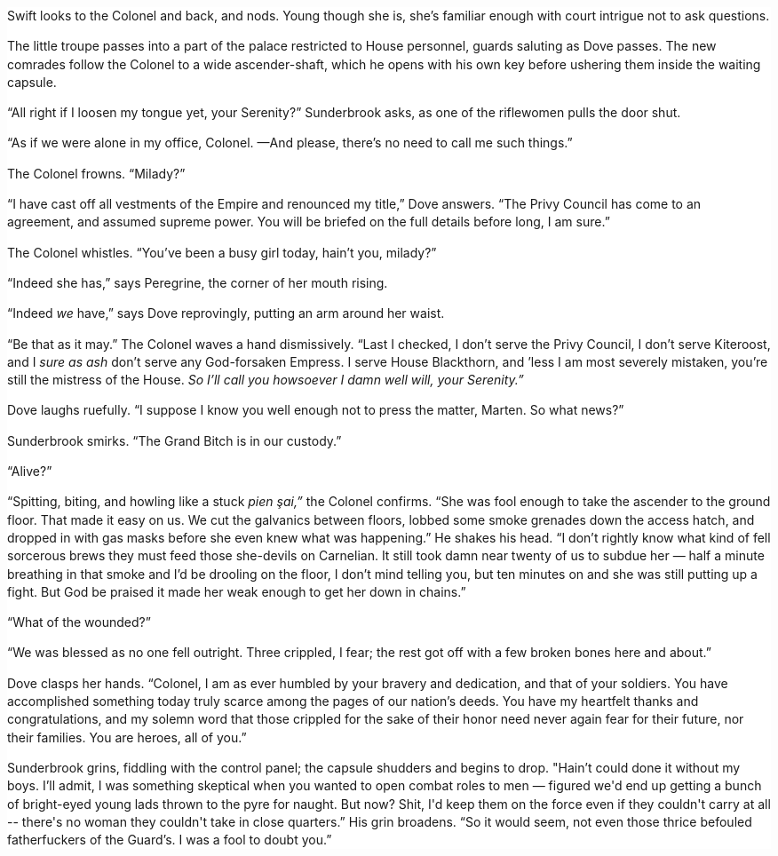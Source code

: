 Swift looks to the Colonel and back, and nods. Young though she is, she’s familiar enough with court intrigue not to ask questions.

The little troupe passes into a part of the palace restricted to House personnel, guards saluting as Dove passes. The new comrades follow the Colonel to a wide ascender-shaft, which he opens with his own key before ushering them inside the waiting capsule.

“All right if I loosen my tongue yet, your Serenity?” Sunderbrook asks, as one of the riflewomen pulls the door shut.

“As if we were alone in my office, Colonel. —And please, there’s no need to call me such things.”

The Colonel frowns. “Milady?”

“I have cast off all vestments of the Empire and renounced my title,” Dove answers. “The Privy Council has come to an agreement, and assumed supreme power. You will be briefed on the full details before long, I am sure.”

The Colonel whistles. “You’ve been a busy girl today, hain’t you, milady?”

“Indeed she has,” says Peregrine, the corner of her mouth rising.

“Indeed *we* have,” says Dove reprovingly, putting an arm around her waist.

“Be that as it may.” The Colonel waves a hand dismissively. “Last I checked, I don’t serve the Privy Council, I don’t serve Kiteroost, and I *sure as ash* don’t serve any God-forsaken Empress. I serve House Blackthorn, and ’less I am most severely mistaken, you’re still the mistress of the House. *So I’ll call you howsoever I damn well will, your Serenity.”*

Dove laughs ruefully. “I suppose I know you well enough not to press the matter, Marten. So what news?”

Sunderbrook smirks. “The Grand Bitch is in our custody.”

“Alive?”

“Spitting, biting, and howling like a stuck _pien şai,”_ the Colonel confirms. “She was fool enough to take the ascender to the ground floor. That made it easy on us. We cut the galvanics between floors, lobbed some smoke grenades down the access hatch, and dropped in with gas masks before she even knew what was happening.” He shakes his head. “I don’t rightly know what kind of fell sorcerous brews they must feed those she-devils on Carnelian. It still took damn near twenty of us to subdue her — half a minute breathing in that smoke and I’d be drooling on the floor, I don’t mind telling you, but ten minutes on and she was still putting up a fight. But God be praised it made her weak enough to get her down in chains.”

“What of the wounded?”

“We was blessed as no one fell outright. Three crippled, I fear; the rest got off with a few broken bones here and about.”

Dove clasps her hands. “Colonel, I am as ever humbled by your bravery and dedication, and that of your soldiers. You have accomplished something today truly scarce among the pages of our nation’s deeds. You have my heartfelt thanks and congratulations, and my solemn word that those crippled for the sake of their honor need never again fear for their future, nor their families. You are heroes, all of you.”

Sunderbrook grins, fiddling with the control panel; the capsule shudders and begins to drop. "Hain’t could done it without my boys. I’ll admit, I was something skeptical when you wanted to open combat roles to men — figured we'd end up getting a bunch of bright-eyed young lads thrown to the pyre for naught. But now? Shit, I'd keep them on the force even if they couldn't carry at all -- there's no woman they couldn't take in close quarters.” His grin broadens. “So it would seem, not even those thrice befouled fatherfuckers of the Guard’s. I was a fool to doubt you.”
